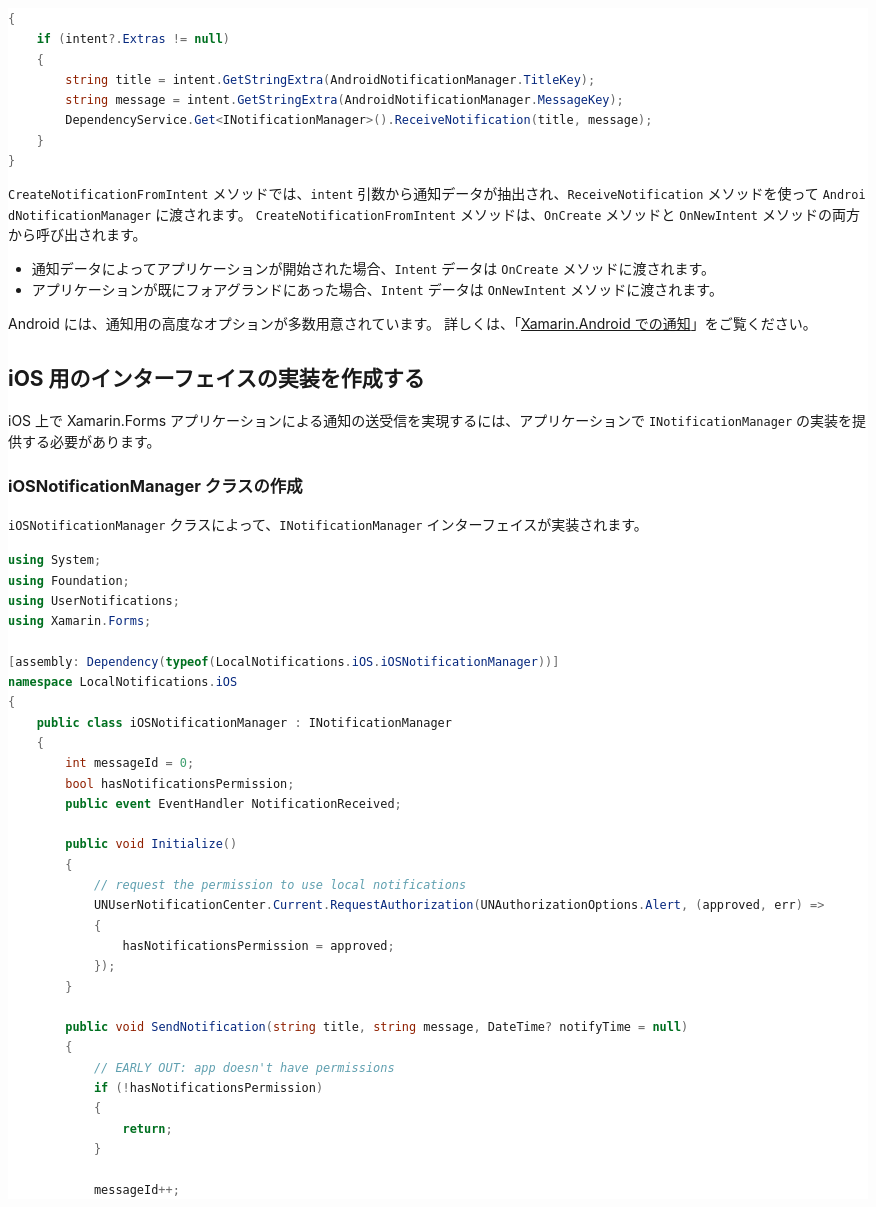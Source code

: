 ```csharp
{
    if (intent?.Extras != null)
    {
        string title = intent.GetStringExtra(AndroidNotificationManager.TitleKey);
        string message = intent.GetStringExtra(AndroidNotificationManager.MessageKey);
        DependencyService.Get<INotificationManager>().ReceiveNotification(title, message);
    }
}
```

`CreateNotificationFromIntent` メソッドでは、`intent` 引数から通知データが抽出され、`ReceiveNotification` メソッドを使って `AndroidNotificationManager` に渡されます。 `CreateNotificationFromIntent` メソッドは、`OnCreate` メソッドと `OnNewIntent` メソッドの両方から呼び出されます。

- 通知データによってアプリケーションが開始された場合、`Intent` データは `OnCreate` メソッドに渡されます。
- アプリケーションが既にフォアグランドにあった場合、`Intent` データは `OnNewIntent` メソッドに渡されます。

Android には、通知用の高度なオプションが多数用意されています。 詳しくは、「[Xamarin.Android での通知](~/android/app-fundamentals/notifications/index.md)」をご覧ください。

## <a name="create-the-ios-interface-implementation"></a>iOS 用のインターフェイスの実装を作成する

iOS 上で Xamarin.Forms アプリケーションによる通知の送受信を実現するには、アプリケーションで `INotificationManager` の実装を提供する必要があります。

### <a name="create-the-iosnotificationmanager-class"></a>iOSNotificationManager クラスの作成

`iOSNotificationManager` クラスによって、`INotificationManager` インターフェイスが実装されます。

```csharp
using System;
using Foundation;
using UserNotifications;
using Xamarin.Forms;

[assembly: Dependency(typeof(LocalNotifications.iOS.iOSNotificationManager))]
namespace LocalNotifications.iOS
{
    public class iOSNotificationManager : INotificationManager
    {
        int messageId = 0;
        bool hasNotificationsPermission;
        public event EventHandler NotificationReceived;

        public void Initialize()
        {
            // request the permission to use local notifications
            UNUserNotificationCenter.Current.RequestAuthorization(UNAuthorizationOptions.Alert, (approved, err) =>
            {
                hasNotificationsPermission = approved;
            });
        }

        public void SendNotification(string title, string message, DateTime? notifyTime = null)
        {
            // EARLY OUT: app doesn't have permissions
            if (!hasNotificationsPermission)
            {
                return;
            }

            messageId++;

```